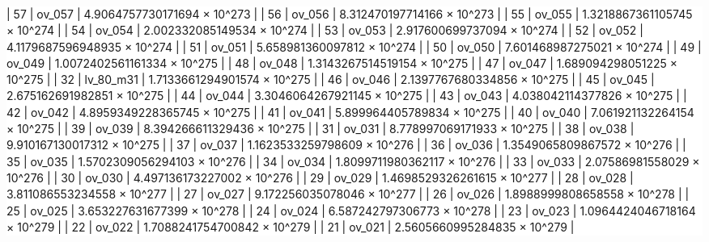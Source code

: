 | 57 | ov_057 | 4.9064757730171694 × 10^273 |
| 56 | ov_056 | 8.312470197714166 × 10^273 |
| 55 | ov_055 | 1.3218867361105745 × 10^274 |
| 54 | ov_054 | 2.002332085149534 × 10^274 |
| 53 | ov_053 | 2.917600699737094 × 10^274 |
| 52 | ov_052 | 4.1179687596948935 × 10^274 |
| 51 | ov_051 | 5.658981360097812 × 10^274 |
| 50 | ov_050 | 7.601468987275021 × 10^274 |
| 49 | ov_049 | 1.0072402561161334 × 10^275 |
| 48 | ov_048 | 1.3143267514519154 × 10^275 |
| 47 | ov_047 | 1.689094298051225 × 10^275 |
| 32 | lv_80_m31 | 1.7133661294901574 × 10^275 |
| 46 | ov_046 | 2.1397767680334856 × 10^275 |
| 45 | ov_045 | 2.675162691982851 × 10^275 |
| 44 | ov_044 | 3.3046064267921145 × 10^275 |
| 43 | ov_043 | 4.038042114377826 × 10^275 |
| 42 | ov_042 | 4.8959349228365745 × 10^275 |
| 41 | ov_041 | 5.899964405789834 × 10^275 |
| 40 | ov_040 | 7.061921132264154 × 10^275 |
| 39 | ov_039 | 8.394266611329436 × 10^275 |
| 31 | ov_031 | 8.778997069171933 × 10^275 |
| 38 | ov_038 | 9.910167130017312 × 10^275 |
| 37 | ov_037 | 1.1623533259798609 × 10^276 |
| 36 | ov_036 | 1.3549065809867572 × 10^276 |
| 35 | ov_035 | 1.5702309056294103 × 10^276 |
| 34 | ov_034 | 1.8099711980362117 × 10^276 |
| 33 | ov_033 | 2.07586981558029 × 10^276 |
| 30 | ov_030 | 4.497136173227002 × 10^276 |
| 29 | ov_029 | 1.4698529326261615 × 10^277 |
| 28 | ov_028 | 3.811086553234558 × 10^277 |
| 27 | ov_027 | 9.172256035078046 × 10^277 |
| 26 | ov_026 | 1.8988999808658558 × 10^278 |
| 25 | ov_025 | 3.653227631677399 × 10^278 |
| 24 | ov_024 | 6.587242797306773 × 10^278 |
| 23 | ov_023 | 1.0964424046718164 × 10^279 |
| 22 | ov_022 | 1.7088241754700842 × 10^279 |
| 21 | ov_021 | 2.5605660995284835 × 10^279 |